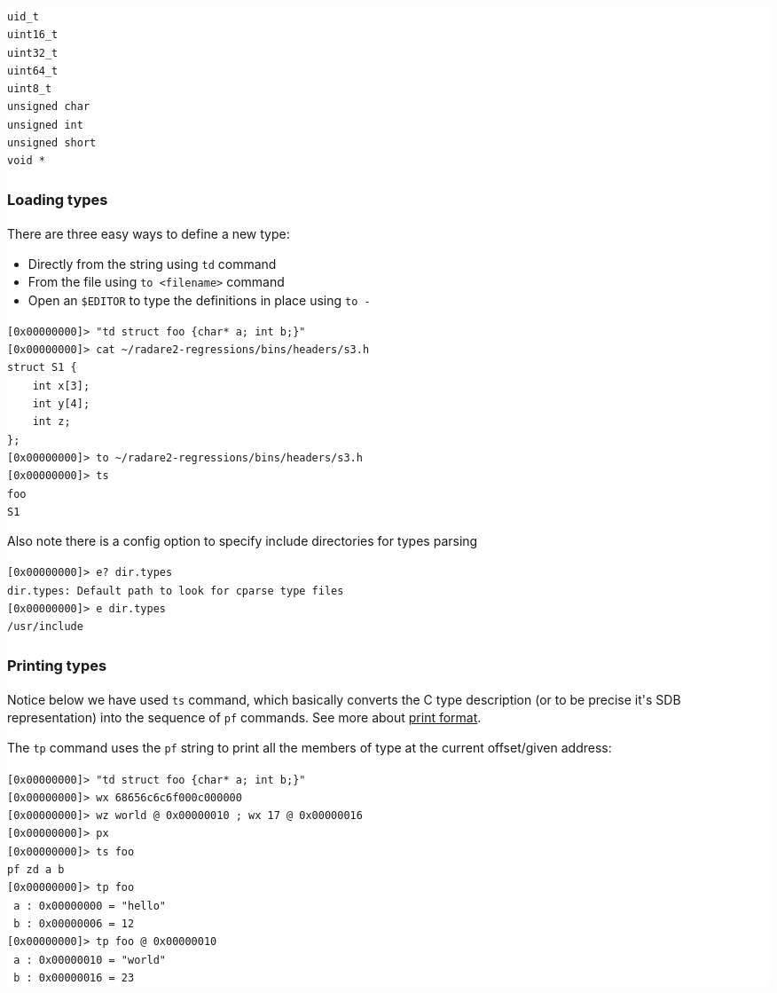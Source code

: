 ```console
uid_t
uint16_t
uint32_t
uint64_t
uint8_t
unsigned char
unsigned int
unsigned short
void *
```

### Loading types

There are three easy ways to define a new type:

* Directly from the string using `td` command
* From the file using `to <filename>` command
* Open  an `$EDITOR` to type the definitions in place using `to -`

```console
[0x00000000]> "td struct foo {char* a; int b;}"
[0x00000000]> cat ~/radare2-regressions/bins/headers/s3.h
struct S1 {
    int x[3];
    int y[4];
    int z;
};
[0x00000000]> to ~/radare2-regressions/bins/headers/s3.h
[0x00000000]> ts
foo
S1
```

Also note there is a config option to specify include directories for types parsing

```console
[0x00000000]> e? dir.types
dir.types: Default path to look for cparse type files
[0x00000000]> e dir.types
/usr/include
```

### Printing types

Notice below we have used `ts` command, which basically converts
the C type description (or to be precise it's SDB representation)
into the sequence of `pf` commands. See more about [print format](../commandline/print_modes.md).

The `tp` command uses the `pf` string to print all the members of type at the current offset/given address:

```console
[0x00000000]> "td struct foo {char* a; int b;}"
[0x00000000]> wx 68656c6c6f000c000000
[0x00000000]> wz world @ 0x00000010 ; wx 17 @ 0x00000016
[0x00000000]> px
[0x00000000]> ts foo
pf zd a b
[0x00000000]> tp foo
 a : 0x00000000 = "hello"
 b : 0x00000006 = 12
[0x00000000]> tp foo @ 0x00000010
 a : 0x00000010 = "world"
 b : 0x00000016 = 23
```
